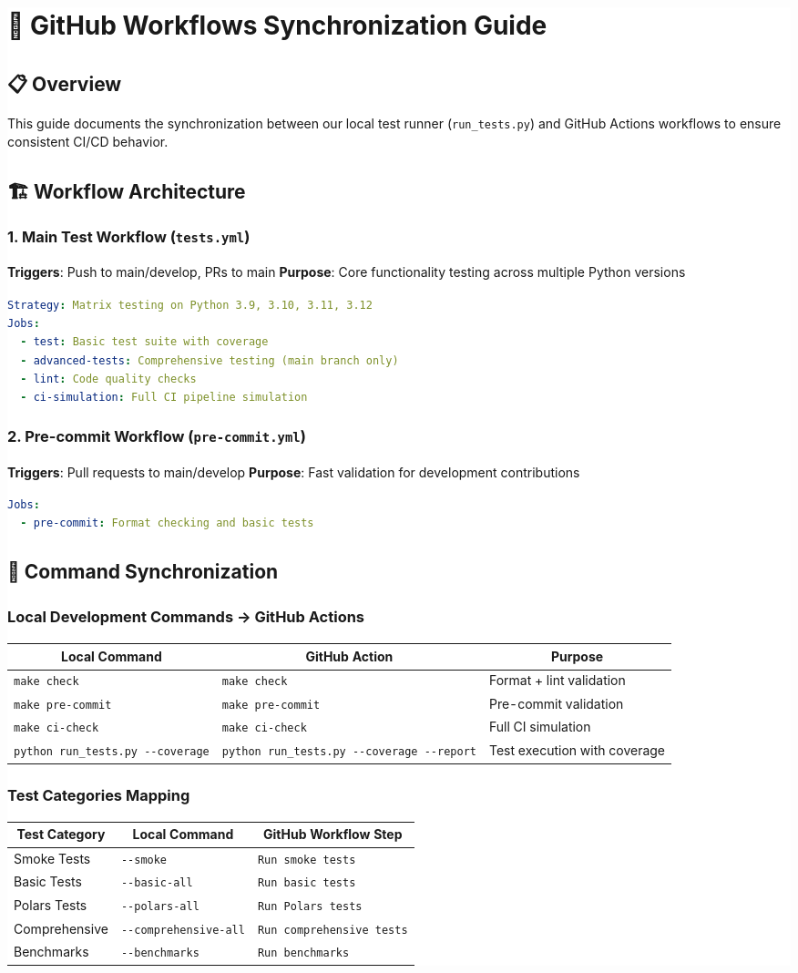 # 🔄 GitHub Workflows Synchronization Guide

## 📋 Overview

This guide documents the synchronization between our local test runner (`run_tests.py`) and GitHub Actions workflows to ensure consistent CI/CD behavior.

## 🏗️ Workflow Architecture

### 1. Main Test Workflow (`tests.yml`)
**Triggers**: Push to main/develop, PRs to main
**Purpose**: Core functionality testing across multiple Python versions

```yaml
Strategy: Matrix testing on Python 3.9, 3.10, 3.11, 3.12
Jobs:
  - test: Basic test suite with coverage
  - advanced-tests: Comprehensive testing (main branch only)
  - lint: Code quality checks
  - ci-simulation: Full CI pipeline simulation
```

### 2. Pre-commit Workflow (`pre-commit.yml`)
**Triggers**: Pull requests to main/develop
**Purpose**: Fast validation for development contributions

```yaml
Jobs:
  - pre-commit: Format checking and basic tests
```

## 🔧 Command Synchronization

### Local Development Commands → GitHub Actions

| Local Command | GitHub Action | Purpose |
|---------------|---------------|---------|
| `make check` | `make check` | Format + lint validation |
| `make pre-commit` | `make pre-commit` | Pre-commit validation |
| `make ci-check` | `make ci-check` | Full CI simulation |
| `python run_tests.py --coverage` | `python run_tests.py --coverage --report` | Test execution with coverage |

### Test Categories Mapping

| Test Category | Local Command | GitHub Workflow Step |
|---------------|---------------|---------------------|
| Smoke Tests | `--smoke` | `Run smoke tests` |
| Basic Tests | `--basic-all` | `Run basic tests` |
| Polars Tests | `--polars-all` | `Run Polars tests` |
| Comprehensive | `--comprehensive-all` | `Run comprehensive tests` |
| Benchmarks | `--benchmarks` | `Run benchmarks` |
